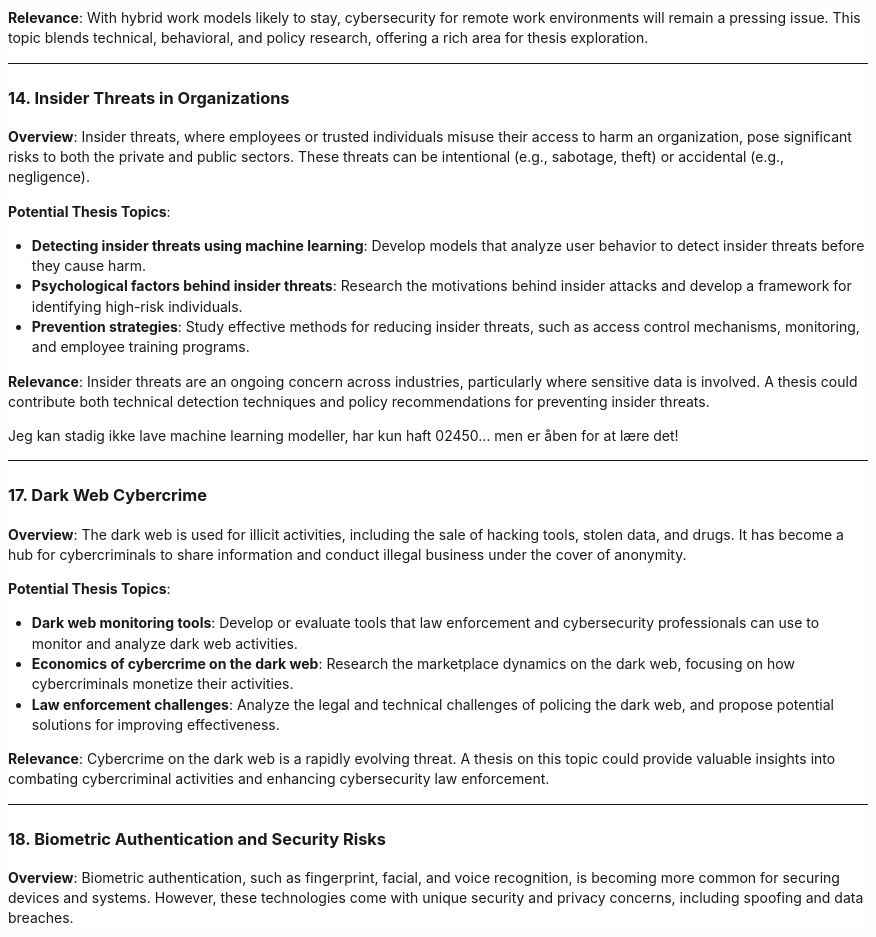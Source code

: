 **Relevance**: With hybrid work models likely to stay, cybersecurity for remote work environments will remain a pressing issue. This topic blends technical, behavioral, and policy research, offering a rich area for thesis exploration.

---

### 14. **Insider Threats in Organizations**

**Overview**: Insider threats, where employees or trusted individuals misuse their access to harm an organization, pose significant risks to both the private and public sectors. These threats can be intentional (e.g., sabotage, theft) or accidental (e.g., negligence).

**Potential Thesis Topics**:

- **Detecting insider threats using machine learning**: Develop models that analyze user behavior to detect insider threats before they cause harm.
- **Psychological factors behind insider threats**: Research the motivations behind insider attacks and develop a framework for identifying high-risk individuals.
- **Prevention strategies**: Study effective methods for reducing insider threats, such as access control mechanisms, monitoring, and employee training programs.

**Relevance**: Insider threats are an ongoing concern across industries, particularly where sensitive data is involved. A thesis could contribute both technical detection techniques and policy recommendations for preventing insider threats.

Jeg kan stadig ikke lave machine learning modeller, har kun haft 02450... men er åben for at lære det!

---

### 17. **Dark Web Cybercrime**

**Overview**: The dark web is used for illicit activities, including the sale of hacking tools, stolen data, and drugs. It has become a hub for cybercriminals to share information and conduct illegal business under the cover of anonymity.

**Potential Thesis Topics**:

- **Dark web monitoring tools**: Develop or evaluate tools that law enforcement and cybersecurity professionals can use to monitor and analyze dark web activities.
- **Economics of cybercrime on the dark web**: Research the marketplace dynamics on the dark web, focusing on how cybercriminals monetize their activities.
- **Law enforcement challenges**: Analyze the legal and technical challenges of policing the dark web, and propose potential solutions for improving effectiveness.

**Relevance**: Cybercrime on the dark web is a rapidly evolving threat. A thesis on this topic could provide valuable insights into combating cybercriminal activities and enhancing cybersecurity law enforcement.

---

### 18. **Biometric Authentication and Security Risks**

**Overview**: Biometric authentication, such as fingerprint, facial, and voice recognition, is becoming more common for securing devices and systems. However, these technologies come with unique security and privacy concerns, including spoofing and data breaches.
